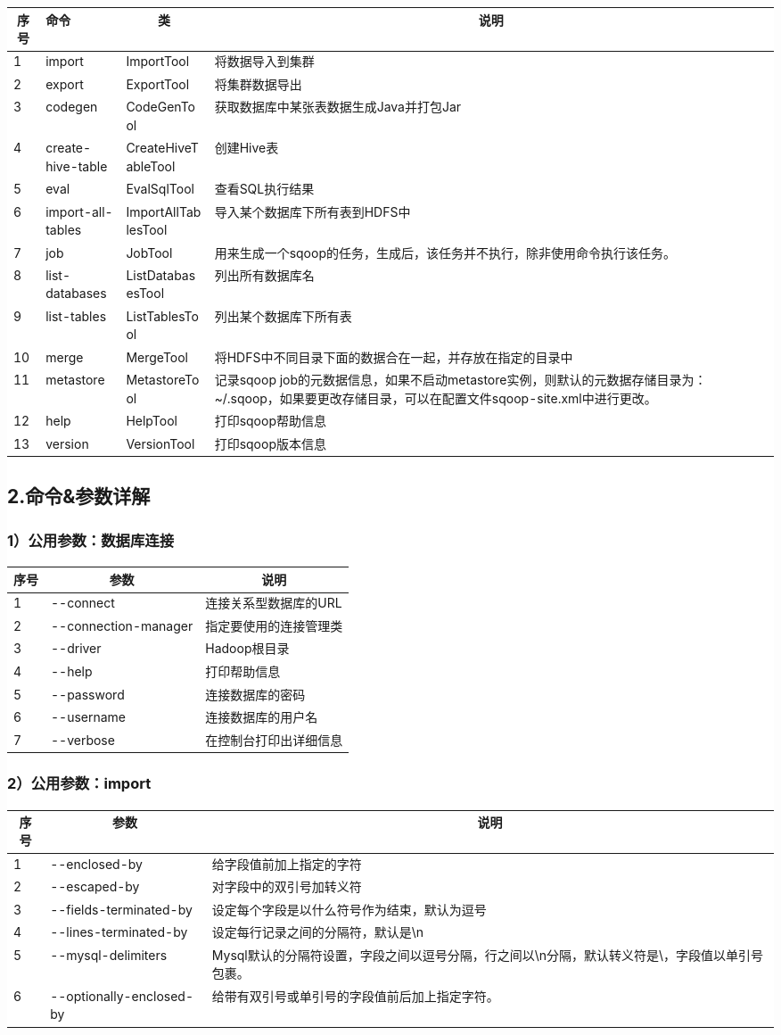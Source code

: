 | 序号 | 命令              | 类                  | 说明                                                         |
| ---- | :---------------- | ------------------- | ------------------------------------------------------------ |
| 1    | import            | ImportTool          | 将数据导入到集群                                             |
| 2    | export            | ExportTool          | 将集群数据导出                                               |
| 3    | codegen           | CodeGenTool         | 获取数据库中某张表数据生成Java并打包Jar                      |
| 4    | create-hive-table | CreateHiveTableTool | 创建Hive表                                                   |
| 5    | eval              | EvalSqlTool         | 查看SQL执行结果                                              |
| 6    | import-all-tables | ImportAllTablesTool | 导入某个数据库下所有表到HDFS中                               |
| 7    | job               | JobTool             | 用来生成一个sqoop的任务，生成后，该任务并不执行，除非使用命令执行该任务。 |
| 8    | list-databases    | ListDatabasesTool   | 列出所有数据库名                                             |
| 9    | list-tables       | ListTablesTool      | 列出某个数据库下所有表                                       |
| 10   | merge             | MergeTool           | 将HDFS中不同目录下面的数据合在一起，并存放在指定的目录中     |
| 11   | metastore         | MetastoreTool       | 记录sqoop job的元数据信息，如果不启动metastore实例，则默认的元数据存储目录为：~/.sqoop，如果要更改存储目录，可以在配置文件sqoop-site.xml中进行更改。 |
| 12   | help              | HelpTool            | 打印sqoop帮助信息                                            |
| 13   | version           | VersionTool         | 打印sqoop版本信息                                            |

## 2.命令&参数详解

### 1）公用参数：数据库连接

| 序号 | 参数                 | 说明                   |
| ---- | -------------------- | ---------------------- |
| 1    | --connect            | 连接关系型数据库的URL  |
| 2    | --connection-manager | 指定要使用的连接管理类 |
| 3    | --driver             | Hadoop根目录           |
| 4    | --help               | 打印帮助信息           |
| 5    | --password           | 连接数据库的密码       |
| 6    | --username           | 连接数据库的用户名     |
| 7    | --verbose            | 在控制台打印出详细信息 |

### 2）公用参数：import

| 序号 | 参数                            | 说明                                                         |
| ---- | ------------------------------- | ------------------------------------------------------------ |
| 1    | --enclosed-by <char>            | 给字段值前加上指定的字符                                     |
| 2    | --escaped-by <char>             | 对字段中的双引号加转义符                                     |
| 3    | --fields-terminated-by <char>   | 设定每个字段是以什么符号作为结束，默认为逗号                 |
| 4    | --lines-terminated-by <char>    | 设定每行记录之间的分隔符，默认是\n                           |
| 5    | --mysql-delimiters              | Mysql默认的分隔符设置，字段之间以逗号分隔，行之间以\n分隔，默认转义符是\，字段值以单引号包裹。 |
| 6    | --optionally-enclosed-by <char> | 给带有双引号或单引号的字段值前后加上指定字符。               |
